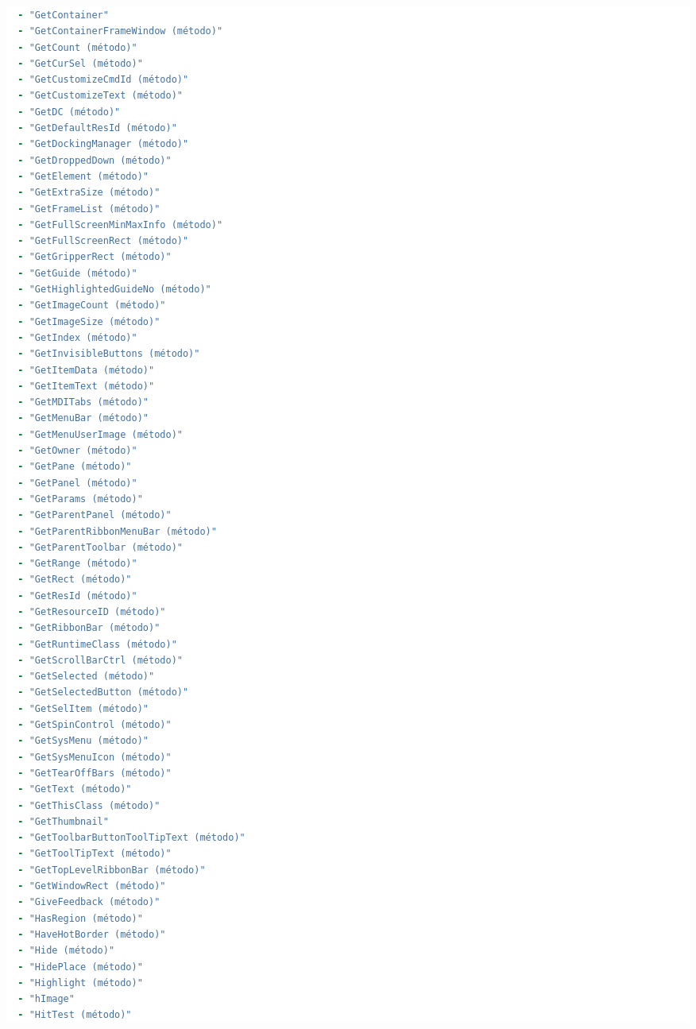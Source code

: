 ```yaml
  - "GetContainer"
  - "GetContainerFrameWindow (método)"
  - "GetCount (método)"
  - "GetCurSel (método)"
  - "GetCustomizeCmdId (método)"
  - "GetCustomizeText (método)"
  - "GetDC (método)"
  - "GetDefaultResId (método)"
  - "GetDockingManager (método)"
  - "GetDroppedDown (método)"
  - "GetElement (método)"
  - "GetExtraSize (método)"
  - "GetFrameList (método)"
  - "GetFullScreenMinMaxInfo (método)"
  - "GetFullScreenRect (método)"
  - "GetGripperRect (método)"
  - "GetGuide (método)"
  - "GetHighlightedGuideNo (método)"
  - "GetImageCount (método)"
  - "GetImageSize (método)"
  - "GetIndex (método)"
  - "GetInvisibleButtons (método)"
  - "GetItemData (método)"
  - "GetItemText (método)"
  - "GetMDITabs (método)"
  - "GetMenuBar (método)"
  - "GetMenuUserImage (método)"
  - "GetOwner (método)"
  - "GetPane (método)"
  - "GetPanel (método)"
  - "GetParams (método)"
  - "GetParentPanel (método)"
  - "GetParentRibbonMenuBar (método)"
  - "GetParentToolbar (método)"
  - "GetRange (método)"
  - "GetRect (método)"
  - "GetResId (método)"
  - "GetResourceID (método)"
  - "GetRibbonBar (método)"
  - "GetRuntimeClass (método)"
  - "GetScrollBarCtrl (método)"
  - "GetSelected (método)"
  - "GetSelectedButton (método)"
  - "GetSelItem (método)"
  - "GetSpinControl (método)"
  - "GetSysMenu (método)"
  - "GetSysMenuIcon (método)"
  - "GetTearOffBars (método)"
  - "GetText (método)"
  - "GetThisClass (método)"
  - "GetThumbnail"
  - "GetToolbarButtonToolTipText (método)"
  - "GetToolTipText (método)"
  - "GetTopLevelRibbonBar (método)"
  - "GetWindowRect (método)"
  - "GiveFeedback (método)"
  - "HasRegion (método)"
  - "HaveHotBorder (método)"
  - "Hide (método)"
  - "HidePlace (método)"
  - "Highlight (método)"
  - "hImage"
  - "HitTest (método)"
```